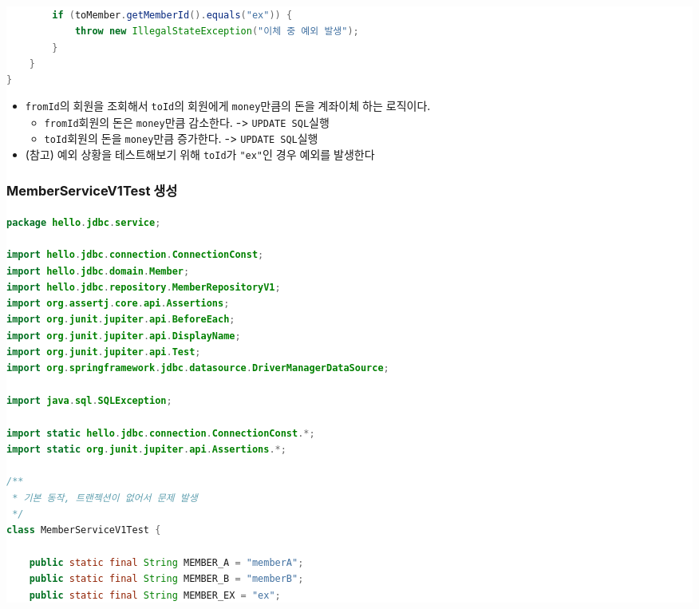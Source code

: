 ```java
        if (toMember.getMemberId().equals("ex")) {
            throw new IllegalStateException("이체 중 예외 발생");
        }
    }
}
```

- `fromId`의 회원을 조회해서 `toId`의 회원에게 `money`만큼의 돈을 계좌이체 하는 로직이다.
  - `fromId`회원의 돈은 `money`만큼 감소한다. -> `UPDATE SQL`실행
  - `toId`회원의 돈을 `money`만큼 증가한다. -> `UPDATE SQL`실행
- (참고) 예외 상황을 테스트해보기 위해 `toId`가 `"ex"`인 경우 예외를 발생한다

### MemberServiceV1Test 생성

```java
package hello.jdbc.service;

import hello.jdbc.connection.ConnectionConst;
import hello.jdbc.domain.Member;
import hello.jdbc.repository.MemberRepositoryV1;
import org.assertj.core.api.Assertions;
import org.junit.jupiter.api.BeforeEach;
import org.junit.jupiter.api.DisplayName;
import org.junit.jupiter.api.Test;
import org.springframework.jdbc.datasource.DriverManagerDataSource;

import java.sql.SQLException;

import static hello.jdbc.connection.ConnectionConst.*;
import static org.junit.jupiter.api.Assertions.*;

/**
 * 기본 동작, 트랜젝션이 없어서 문제 발생
 */
class MemberServiceV1Test {

    public static final String MEMBER_A = "memberA";
    public static final String MEMBER_B = "memberB";
    public static final String MEMBER_EX = "ex";

